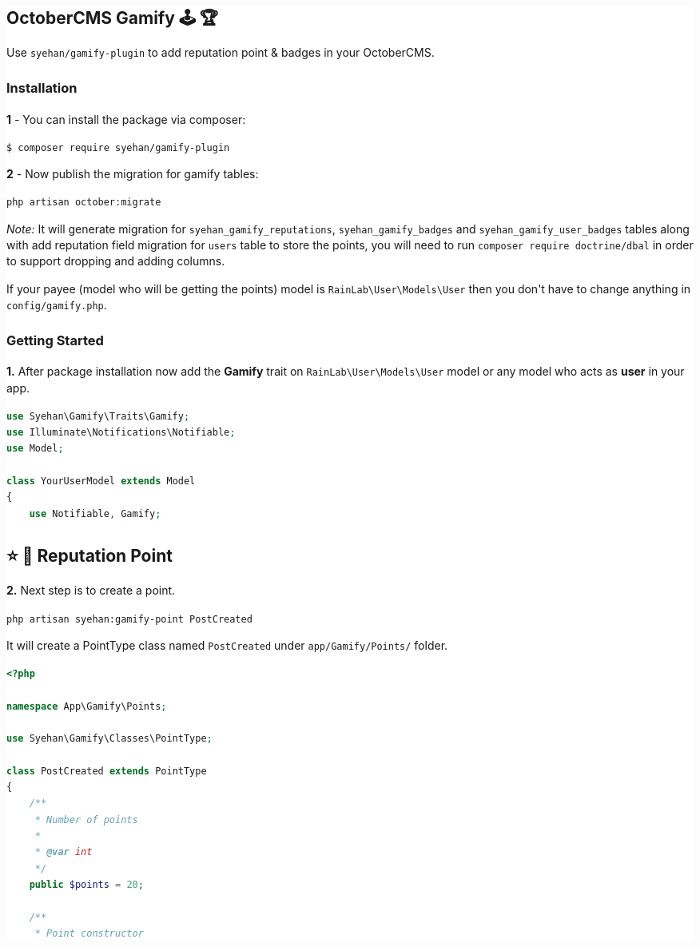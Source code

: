 ## OctoberCMS Gamify  🕹 🏆

Use `syehan/gamify-plugin` to add reputation point &amp; badges in your OctoberCMS.


### Installation

**1** - You can install the package via composer:

```bash
$ composer require syehan/gamify-plugin
```
**2** - Now publish the migration for gamify tables:

```
php artisan october:migrate
```

*Note:* It will generate migration for `syehan_gamify_reputations`, `syehan_gamify_badges` and `syehan_gamify_user_badges` tables along with add reputation field migration for `users` table to store the points, you will need to run `composer require doctrine/dbal` in order to support dropping and adding columns.

If your payee (model who will be getting the points) model is `RainLab\User\Models\User` then you don't have to change anything in `config/gamify.php`.

### Getting Started

**1.** After package installation now add the **Gamify** trait on `RainLab\User\Models\User` model or any model who acts as **user** in your app.

```php
use Syehan\Gamify\Traits\Gamify;
use Illuminate\Notifications\Notifiable;
use Model;

class YourUserModel extends Model
{
    use Notifiable, Gamify;
```

## ⭐️ 👑 Reputation Point

**2.** Next step is to create a point.

```bash
php artisan syehan:gamify-point PostCreated
```

It will create a PointType class named `PostCreated` under `app/Gamify/Points/` folder.

```php
<?php

namespace App\Gamify\Points;

use Syehan\Gamify\Classes\PointType;

class PostCreated extends PointType
{
    /**
     * Number of points
     *
     * @var int
     */
    public $points = 20;

    /**
     * Point constructor
```